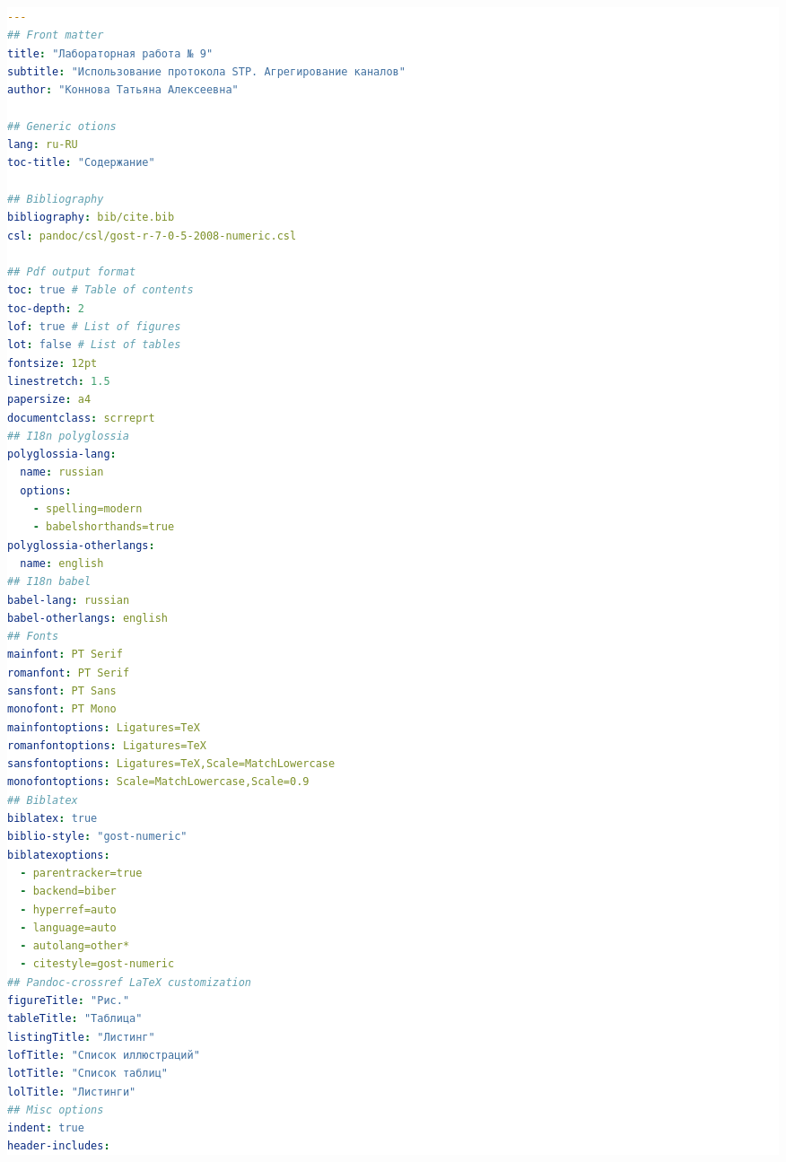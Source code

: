 ```yaml
---
## Front matter
title: "Лабораторная работа № 9"
subtitle: "Использование протокола STP. Агрегирование каналов"
author: "Коннова Татьяна Алексеевна"

## Generic otions
lang: ru-RU
toc-title: "Содержание"

## Bibliography
bibliography: bib/cite.bib
csl: pandoc/csl/gost-r-7-0-5-2008-numeric.csl

## Pdf output format
toc: true # Table of contents
toc-depth: 2
lof: true # List of figures
lot: false # List of tables
fontsize: 12pt
linestretch: 1.5
papersize: a4
documentclass: scrreprt
## I18n polyglossia
polyglossia-lang:
  name: russian
  options:
	- spelling=modern
	- babelshorthands=true
polyglossia-otherlangs:
  name: english
## I18n babel
babel-lang: russian
babel-otherlangs: english
## Fonts
mainfont: PT Serif
romanfont: PT Serif
sansfont: PT Sans
monofont: PT Mono
mainfontoptions: Ligatures=TeX
romanfontoptions: Ligatures=TeX
sansfontoptions: Ligatures=TeX,Scale=MatchLowercase
monofontoptions: Scale=MatchLowercase,Scale=0.9
## Biblatex
biblatex: true
biblio-style: "gost-numeric"
biblatexoptions:
  - parentracker=true
  - backend=biber
  - hyperref=auto
  - language=auto
  - autolang=other*
  - citestyle=gost-numeric
## Pandoc-crossref LaTeX customization
figureTitle: "Рис."
tableTitle: "Таблица"
listingTitle: "Листинг"
lofTitle: "Список иллюстраций"
lotTitle: "Список таблиц"
lolTitle: "Листинги"
## Misc options
indent: true
header-includes:
```